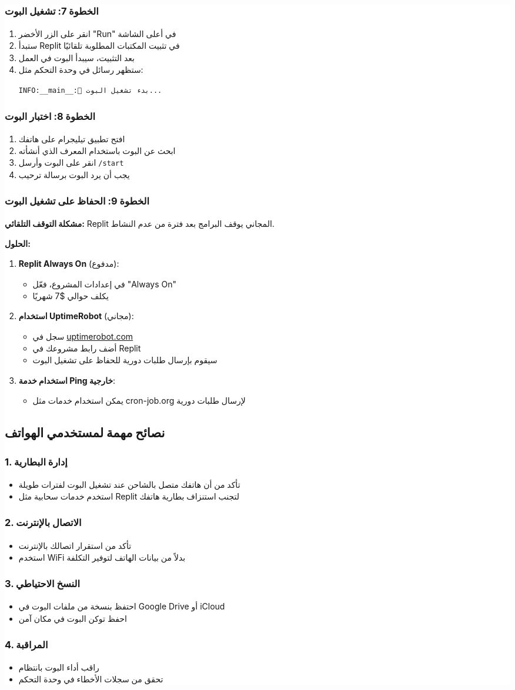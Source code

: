 ### الخطوة 7: تشغيل البوت

1. انقر على الزر الأخضر "Run" في أعلى الشاشة
2. ستبدأ Replit في تثبيت المكتبات المطلوبة تلقائيًا
3. بعد التثبيت، سيبدأ البوت في العمل
4. ستظهر رسائل في وحدة التحكم مثل:
   ```
   INFO:__main__:🚀 بدء تشغيل البوت...
   ```

### الخطوة 8: اختبار البوت

1. افتح تطبيق تيليجرام على هاتفك
2. ابحث عن البوت باستخدام المعرف الذي أنشأته
3. انقر على البوت وأرسل `/start`
4. يجب أن يرد البوت برسالة ترحيب

### الخطوة 9: الحفاظ على تشغيل البوت

**مشكلة التوقف التلقائي:**
Replit المجاني يوقف البرامج بعد فترة من عدم النشاط.

**الحلول:**

1. **Replit Always On** (مدفوع):
   - في إعدادات المشروع، فعّل "Always On"
   - يكلف حوالي $7 شهريًا

2. **استخدام UptimeRobot** (مجاني):
   - سجل في [uptimerobot.com](https://uptimerobot.com)
   - أضف رابط مشروعك في Replit
   - سيقوم بإرسال طلبات دورية للحفاظ على تشغيل البوت

3. **استخدام خدمة Ping خارجية**:
   - يمكن استخدام خدمات مثل cron-job.org لإرسال طلبات دورية

## نصائح مهمة لمستخدمي الهواتف

### 1. إدارة البطارية
- تأكد من أن هاتفك متصل بالشاحن عند تشغيل البوت لفترات طويلة
- استخدم خدمات سحابية مثل Replit لتجنب استنزاف بطارية هاتفك

### 2. الاتصال بالإنترنت
- تأكد من استقرار اتصالك بالإنترنت
- استخدم WiFi بدلاً من بيانات الهاتف لتوفير التكلفة

### 3. النسخ الاحتياطي
- احتفظ بنسخة من ملفات البوت في Google Drive أو iCloud
- احفظ توكن البوت في مكان آمن

### 4. المراقبة
- راقب أداء البوت بانتظام
- تحقق من سجلات الأخطاء في وحدة التحكم
